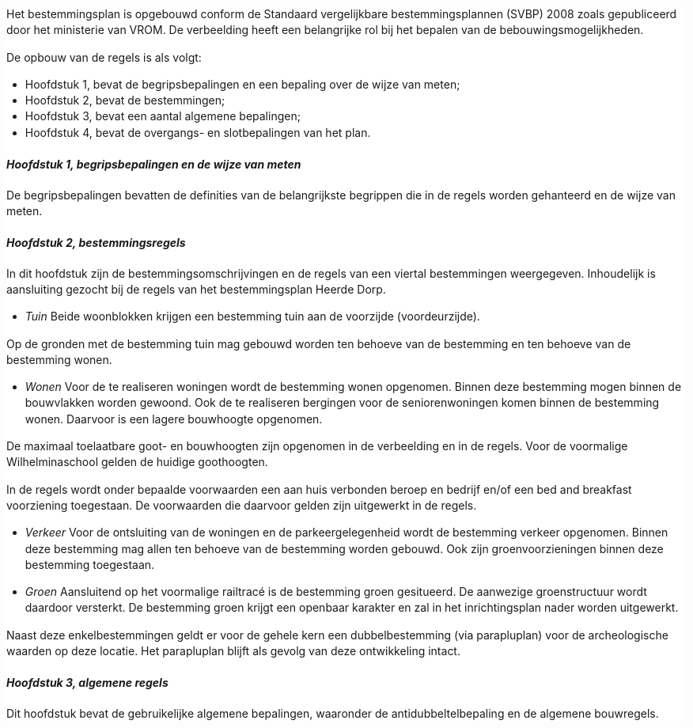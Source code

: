 Het bestemmingsplan is opgebouwd conform de Standaard vergelijkbare bestemmingsplannen (SVBP) 2008 zoals gepubliceerd door het ministerie van VROM. De verbeelding heeft een belangrijke rol bij het bepalen van de bebouwingsmogelijkheden.

De opbouw van de regels is als volgt:

- Hoofdstuk 1, bevat de begripsbepalingen en een bepaling over de wijze van meten;
- Hoofdstuk 2, bevat de bestemmingen;
- Hoofdstuk 3, bevat een aantal algemene bepalingen;
- Hoofdstuk 4, bevat de overgangs- en slotbepalingen van het plan.

#### *Hoofdstuk 1, begripsbepalingen en de wijze van meten*

De begripsbepalingen bevatten de definities van de belangrijkste begrippen die in de regels worden gehanteerd en de wijze van meten.

#### *Hoofdstuk 2, bestemmingsregels*

In dit hoofdstuk zijn de bestemmingsomschrijvingen en de regels van een viertal bestemmingen weergegeven. Inhoudelijk is aansluiting gezocht bij de regels van het bestemmingsplan Heerde Dorp.

- *Tuin*
Beide woonblokken krijgen een bestemming tuin aan de voorzijde (voordeurzijde).

Op de gronden met de bestemming tuin mag gebouwd worden ten behoeve van de bestemming en ten behoeve van de bestemming wonen.

- *Wonen*
Voor de te realiseren woningen wordt de bestemming wonen opgenomen. Binnen deze bestemming mogen binnen de bouwvlakken worden gewoond. Ook de te realiseren bergingen voor de seniorenwoningen komen binnen de bestemming wonen. Daarvoor is een lagere bouwhoogte opgenomen.

De maximaal toelaatbare goot- en bouwhoogten zijn opgenomen in de verbeelding en in de regels. Voor de voormalige Wilhelminaschool gelden de huidige goothoogten.

In de regels wordt onder bepaalde voorwaarden een aan huis verbonden beroep en bedrijf en/of een bed and breakfast voorziening toegestaan. De voorwaarden die daarvoor gelden zijn uitgewerkt in de regels.

- *Verkeer*
Voor de ontsluiting van de woningen en de parkeergelegenheid wordt de bestemming verkeer opgenomen. Binnen deze bestemming mag allen ten behoeve van de bestemming worden gebouwd. Ook zijn groenvoorzieningen binnen deze bestemming toegestaan.

- *Groen*
Aansluitend op het voormalige railtracé is de bestemming groen gesitueerd. De aanwezige groenstructuur wordt daardoor versterkt. De bestemming groen krijgt een openbaar karakter en zal in het inrichtingsplan nader worden uitgewerkt.

Naast deze enkelbestemmingen geldt er voor de gehele kern een dubbelbestemming (via parapluplan) voor de archeologische waarden op deze locatie. Het parapluplan blijft als gevolg van deze ontwikkeling intact.

#### *Hoofdstuk 3, algemene regels*

Dit hoofdstuk bevat de gebruikelijke algemene bepalingen, waaronder de antidubbeltelbepaling en de algemene bouwregels.

